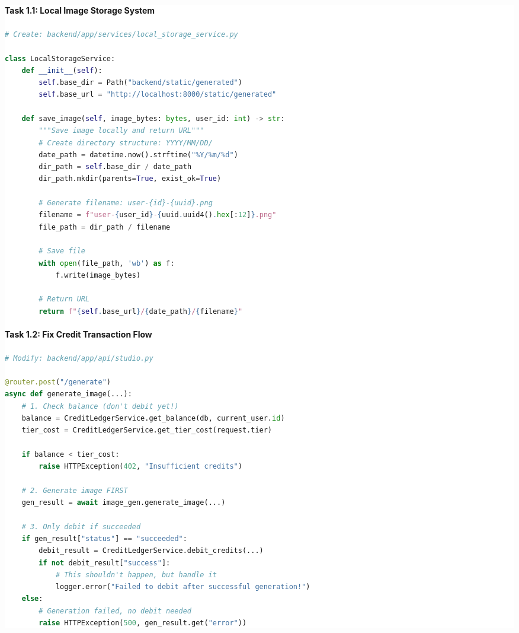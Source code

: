 #### Task 1.1: Local Image Storage System
```python
# Create: backend/app/services/local_storage_service.py

class LocalStorageService:
    def __init__(self):
        self.base_dir = Path("backend/static/generated")
        self.base_url = "http://localhost:8000/static/generated"
    
    def save_image(self, image_bytes: bytes, user_id: int) -> str:
        """Save image locally and return URL"""
        # Create directory structure: YYYY/MM/DD/
        date_path = datetime.now().strftime("%Y/%m/%d")
        dir_path = self.base_dir / date_path
        dir_path.mkdir(parents=True, exist_ok=True)
        
        # Generate filename: user-{id}-{uuid}.png
        filename = f"user-{user_id}-{uuid.uuid4().hex[:12]}.png"
        file_path = dir_path / filename
        
        # Save file
        with open(file_path, 'wb') as f:
            f.write(image_bytes)
        
        # Return URL
        return f"{self.base_url}/{date_path}/{filename}"
```

#### Task 1.2: Fix Credit Transaction Flow
```python
# Modify: backend/app/api/studio.py

@router.post("/generate")
async def generate_image(...):
    # 1. Check balance (don't debit yet!)
    balance = CreditLedgerService.get_balance(db, current_user.id)
    tier_cost = CreditLedgerService.get_tier_cost(request.tier)
    
    if balance < tier_cost:
        raise HTTPException(402, "Insufficient credits")
    
    # 2. Generate image FIRST
    gen_result = await image_gen.generate_image(...)
    
    # 3. Only debit if succeeded
    if gen_result["status"] == "succeeded":
        debit_result = CreditLedgerService.debit_credits(...)
        if not debit_result["success"]:
            # This shouldn't happen, but handle it
            logger.error("Failed to debit after successful generation!")
    else:
        # Generation failed, no debit needed
        raise HTTPException(500, gen_result.get("error"))
```
